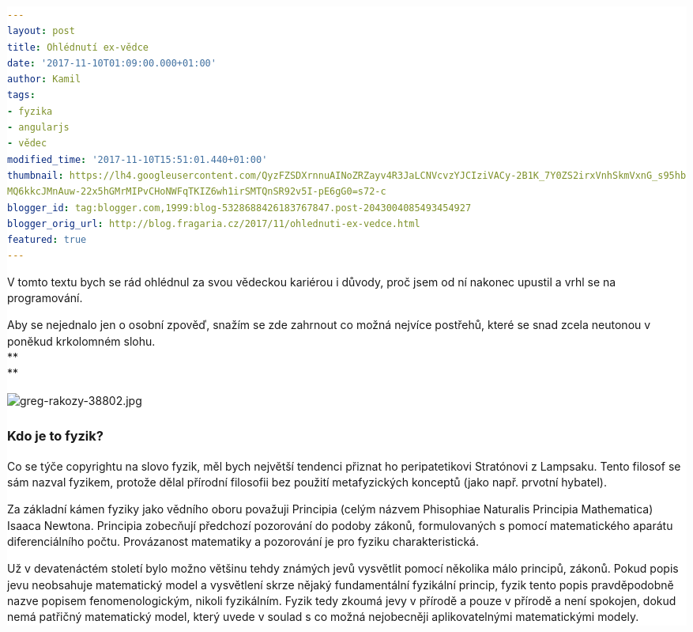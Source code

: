 ```yaml
---
layout: post
title: Ohlédnutí ex-vědce
date: '2017-11-10T01:09:00.000+01:00'
author: Kamil
tags:
- fyzika
- angularjs
- vědec
modified_time: '2017-11-10T15:51:01.440+01:00'
thumbnail: https://lh4.googleusercontent.com/QyzFZSDXrnnuAINoZRZayv4R3JaLCNVcvzYJCIziVACy-2B1K_7Y0ZS2irxVnhSkmVxnG_s95hbMQ6kkcJMnAuw-22x5hGMrMIPvCHoNWFqTKIZ6wh1irSMTQnSR92v5I-pE6gG0=s72-c
blogger_id: tag:blogger.com,1999:blog-5328688426183767847.post-2043004085493454927
blogger_orig_url: http://blog.fragaria.cz/2017/11/ohlednuti-ex-vedce.html
featured: true
---
```


V tomto textu bych se rád ohlédnul za svou vědeckou kariérou i důvody,
proč jsem od ní nakonec upustil a vrhl se na programování.  
  
Aby se nejednalo jen o osobní zpověď, snažím se zde zahrnout co možná
nejvíce postřehů, které se snad zcela neutonou v poněkud krkolomném
slohu.  
<span id="more"></span>**  
**  

![greg-rakozy-38802.jpg](https://lh4.googleusercontent.com/QyzFZSDXrnnuAINoZRZayv4R3JaLCNVcvzYJCIziVACy-2B1K_7Y0ZS2irxVnhSkmVxnG_s95hbMQ6kkcJMnAuw-22x5hGMrMIPvCHoNWFqTKIZ6wh1irSMTQnSR92v5I-pE6gG0)

### 

### Kdo je to fyzik?

Co se týče copyrightu na slovo fyzik, měl bych největší tendenci přiznat
ho peripatetikovi Stratónovi z Lampsaku. Tento filosof se sám nazval
fyzikem, protože dělal přírodní filosofii bez použití metafyzických
konceptů (jako např. prvotní hybatel).  
  
Za základní kámen fyziky jako vědního oboru považuji Principia (celým
názvem Phisophiae Naturalis Principia Mathematica) Isaaca Newtona.
Principia zobecňují předchozí pozorování do podoby zákonů, formulovaných
s pomocí matematického aparátu diferenciálního počtu. Provázanost
matematiky a pozorování je pro fyziku charakteristická.  
  
Už v devatenáctém století bylo možno většinu tehdy známých jevů
vysvětlit pomocí několika málo principů, zákonů. Pokud popis jevu
neobsahuje matematický model a vysvětlení skrze nějaký fundamentální
fyzikální princip, fyzik tento popis pravděpodobně nazve popisem
fenomenologickým, nikoli fyzikálním. Fyzik tedy zkoumá jevy v přírodě a
pouze v přírodě a není spokojen, dokud nemá patřičný matematický model,
který uvede v soulad s co možná nejobecněji aplikovatelnými
matematickými modely.  
  
